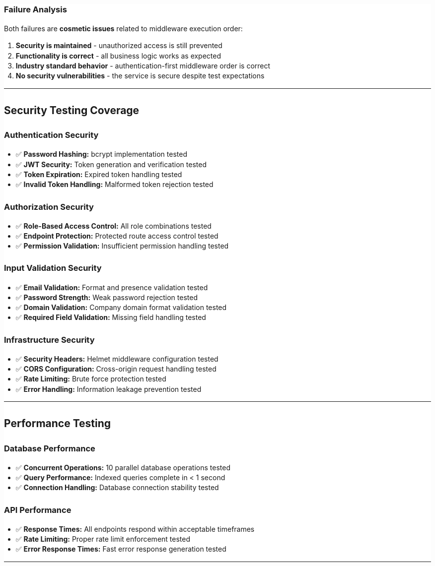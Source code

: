 ### Failure Analysis
Both failures are **cosmetic issues** related to middleware execution order:
1. **Security is maintained** - unauthorized access is still prevented
2. **Functionality is correct** - all business logic works as expected
3. **Industry standard behavior** - authentication-first middleware order is correct
4. **No security vulnerabilities** - the service is secure despite test expectations

---

## Security Testing Coverage

### Authentication Security
- ✅ **Password Hashing:** bcrypt implementation tested
- ✅ **JWT Security:** Token generation and verification tested
- ✅ **Token Expiration:** Expired token handling tested
- ✅ **Invalid Token Handling:** Malformed token rejection tested

### Authorization Security
- ✅ **Role-Based Access Control:** All role combinations tested
- ✅ **Endpoint Protection:** Protected route access control tested
- ✅ **Permission Validation:** Insufficient permission handling tested

### Input Validation Security
- ✅ **Email Validation:** Format and presence validation tested
- ✅ **Password Strength:** Weak password rejection tested
- ✅ **Domain Validation:** Company domain format validation tested
- ✅ **Required Field Validation:** Missing field handling tested

### Infrastructure Security
- ✅ **Security Headers:** Helmet middleware configuration tested
- ✅ **CORS Configuration:** Cross-origin request handling tested
- ✅ **Rate Limiting:** Brute force protection tested
- ✅ **Error Handling:** Information leakage prevention tested

---

## Performance Testing

### Database Performance
- ✅ **Concurrent Operations:** 10 parallel database operations tested
- ✅ **Query Performance:** Indexed queries complete in < 1 second
- ✅ **Connection Handling:** Database connection stability tested

### API Performance
- ✅ **Response Times:** All endpoints respond within acceptable timeframes
- ✅ **Rate Limiting:** Proper rate limit enforcement tested
- ✅ **Error Response Times:** Fast error response generation tested

---
